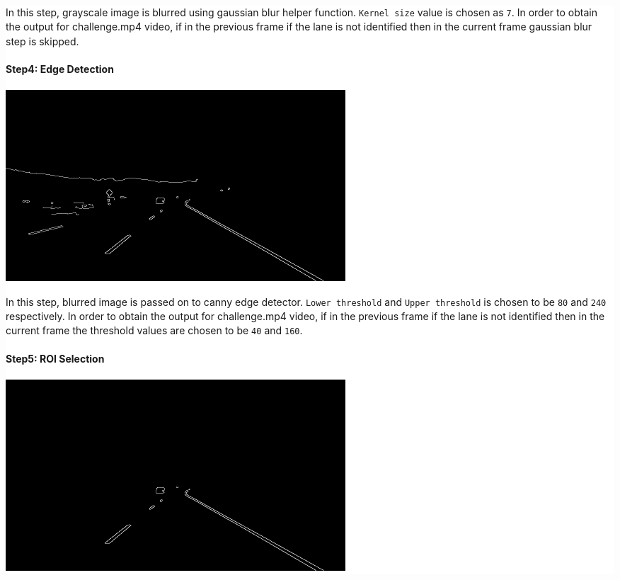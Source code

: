 In this step, grayscale image is blurred using gaussian blur helper function. `Kernel size` value is chosen as `7`. In order to obtain the output for challenge.mp4 video, if in the previous frame if the lane is not identified then in the current frame gaussian blur step is skipped.

#### Step4: Edge Detection
<img src="test_images_output/canny_edge.jpg" width="480" />

In this step, blurred image is passed on to canny edge detector. `Lower threshold` and `Upper threshold` is chosen to be `80` and `240` respectively. In order to obtain the output for challenge.mp4 video, if in the previous frame if the lane is not identified then in the current frame the threshold values are chosen to be `40` and `160`.

#### Step5: ROI Selection
<img src="test_images_output/roi_image.jpg" width="480" />
